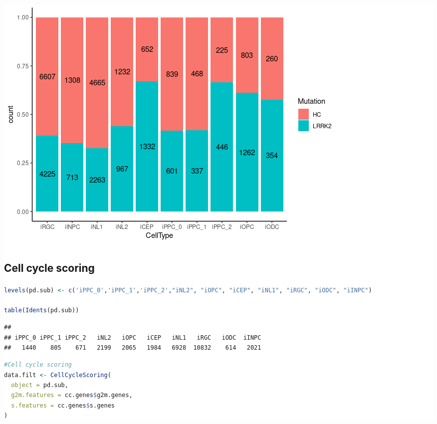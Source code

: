 ![](Figure2_files/figure-gfm/unnamed-chunk-15-1.png)

## Cell cycle scoring

``` r
levels(pd.sub) <- c('iPPC_0','iPPC_1','iPPC_2',"iNL2", "iOPC", "iCEP", "iNL1", "iRGC", "iODC", "iINPC")

table(Idents(pd.sub))
```

    ## 
    ## iPPC_0 iPPC_1 iPPC_2   iNL2   iOPC   iCEP   iNL1   iRGC   iODC  iINPC 
    ##   1440    805    671   2199   2065   1984   6928  10832    614   2021

``` r
#Cell cycle scoring 
data.filt <- CellCycleScoring(
  object = pd.sub,
  g2m.features = cc.genes$g2m.genes,
  s.features = cc.genes$s.genes
)
```

